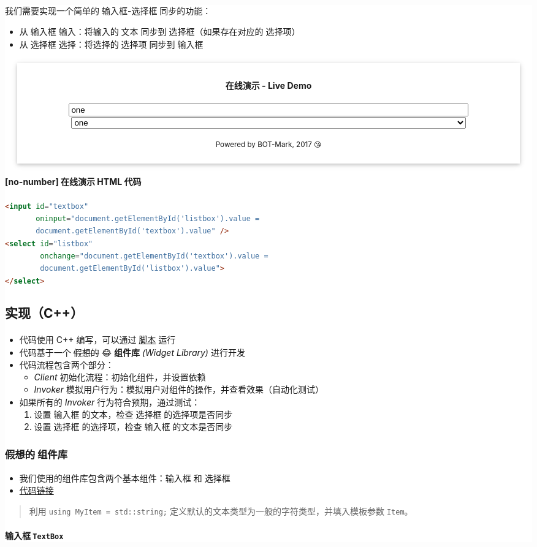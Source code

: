我们需要实现一个简单的 输入框-选择框 同步的功能：

- 从 输入框 输入：将输入的 文本 同步到 选择框（如果存在对应的 选择项）
- 从 选择框 选择：将选择的 选择项 同步到 输入框

<div style='box-shadow: 0px 2px 5px 0px rgba(0,0,0,0.16), 0px 2px 10px 0px rgba(0,0,0,0.12);padding:8px;margin:20px;text-align:center'>
  <h4>在线演示 - Live Demo</h4>
  <input id="textbox" style="width:80%"
         oninput="document.getElementById('listbox').value =
         document.getElementById('textbox').value"
         value="one" />
  <br />
  <select id="listbox" style="width:80%"
          onchange="document.getElementById('textbox').value =
          document.getElementById('listbox').value">
    <option value="one">one</option>
    <option value="two">two</option>
    <option value="three">three</option>
  </select>
  <p><small>Powered by BOT-Mark, 2017 😘</small></p>
</div>

#### [no-number] 在线演示 HTML 代码

``` html
<input id="textbox"
       oninput="document.getElementById('listbox').value =
       document.getElementById('textbox').value" />
<select id="listbox"
        onchange="document.getElementById('textbox').value =
        document.getElementById('listbox').value">
</select>
```

## 实现（C++）

- 代码使用 C++ 编写，可以通过 [脚本](Observer-Mediator-Explained/run.sh) 运行
- 代码基于一个 ~~假想的~~ 😂 **组件库** _(Widget Library)_ 进行开发
- 代码流程包含两个部分：
  - _Client_ 初始化流程：初始化组件，并设置依赖
  - _Invoker_ 模拟用户行为：模拟用户对组件的操作，并查看效果（自动化测试）
- 如果所有的 _Invoker_ 行为符合预期，通过测试：
  1. 设置 输入框 的文本，检查 选择框 的选择项是否同步
  2. 设置 选择框 的选择项，检查 输入框 的文本是否同步

### ~~假想的~~ 组件库

- 我们使用的组件库包含两个基本组件：输入框 和 选择框
- [代码链接](Observer-Mediator-Explained/widget.h)

> 利用 `using MyItem = std::string;` 定义默认的文本类型为一般的字符类型，并填入模板参数 `Item`。

#### 输入框 `TextBox`
